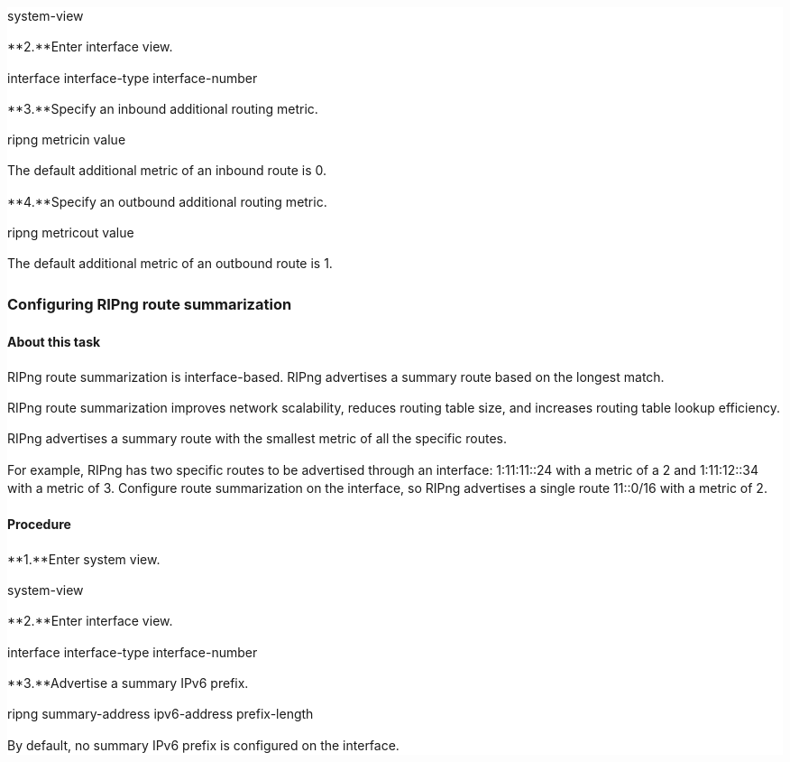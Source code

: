 system-view

**2\.**Enter interface view.

interface interface-type
interface-number

**3\.**Specify an inbound additional routing
metric.

ripng metricin value

The default additional metric of an
inbound route is 0\.

**4\.**Specify an outbound additional routing
metric.

ripng metricout value

The default additional metric of an
outbound route is 1\.

### Configuring RIPng route summarization

#### About this task

RIPng route summarization is interface-based.
RIPng advertises a summary route based on the longest match.

RIPng route summarization improves network scalability,
reduces routing table size, and increases routing table lookup efficiency.

RIPng advertises a summary route with the smallest
metric of all the specific routes.

For example, RIPng has two specific routes
to be advertised through an interface: 1:11:11::24 with a metric of a 2 and 1:11:12::34
with a metric of 3\. Configure route summarization on the interface, so RIPng advertises
a single route 11::0/16 with a metric of 2\.

#### Procedure

**1\.**Enter system view.

system-view

**2\.**Enter interface view.

interface interface-type
interface-number

**3\.**Advertise a summary IPv6 prefix.

ripng summary-address ipv6-address
prefix-length

By default, no summary IPv6 prefix is
configured on the interface.
